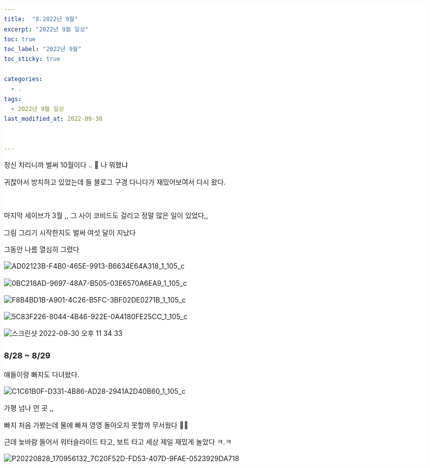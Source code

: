```yaml
---
title:  "8.2022년 9월"
excerpt: "2022년 9월 일상"
toc: true
toc_label: "2022년 9월"
toc_sticky: true

categories:
  - .
tags:
  - 2022년 9월 일상
last_modified_at: 2022-09-30


---
```


정신 차리니까 벌써 10월이다 .. 🥲 나 뭐했냐

귀찮아서 방치하고 있었는데 들 블로그 구경 다니다가 재밌어보여서 다시 왔다.

<br>

마지막 세이브가 3월 ,, 그 사이 코비드도 걸리고 정말 많은 일이 있었다,,

그림 그리기 시작한지도 벌써 여섯 달이 지났다

그동안 나름 열심히 그렸다

![AD02123B-F4B0-465E-9913-B6634E64A318_1_105_c](https://user-images.githubusercontent.com/76269316/193292565-2f255e31-bc52-4536-9a0c-5dbb04e8bdb1.jpeg)

![0BC218AD-9697-48A7-B505-03E6570A6EA9_1_105_c](https://user-images.githubusercontent.com/76269316/193292575-289675c0-b3ed-43da-82a0-71835f7a7f05.jpeg)

![F8B4BD1B-A901-4C26-B5FC-3BF02DE0271B_1_105_c](https://user-images.githubusercontent.com/76269316/193292585-93ea27da-d3bb-487a-a5be-e1d38069a160.jpeg)

![5C83F226-8044-4B46-922E-0A4180FE25CC_1_105_c](https://user-images.githubusercontent.com/76269316/193292588-0b52d0f2-5dca-4b4f-a4c4-c37a15110e79.jpeg)

<img width="99" alt="스크린샷 2022-09-30 오후 11 34 33" src="https://user-images.githubusercontent.com/76269316/193293520-60db7765-32e9-46b6-a2dd-22370ec6eb0e.png">

<br>

### 8/28 ~ 8/29

얘들이랑 빠지도 다녀왔다.

![C1C61B0F-D331-4B86-AD28-2941A2D40B60_1_105_c](https://user-images.githubusercontent.com/76269316/193293741-779d69f5-95a4-43d6-aa53-e161f969ef37.jpeg)

가평 넘나 먼 곳 ,,

빠지 처음 가봤는데 물에 빠져 영영 돌아오지 못할까 무서웠다 😶‍🌫️

근데 늦바람 들어서 워터슬라이드 타고, 보트 타고 세상 제일 재밌게 놀았다 ㅋ.ㅋ

![P20220828_170956132_7C20F52D-FD53-407D-9FAE-0523929DA718](https://user-images.githubusercontent.com/76269316/193294691-5db5580d-8d53-4f98-acb3-b64b89211248.JPG)

